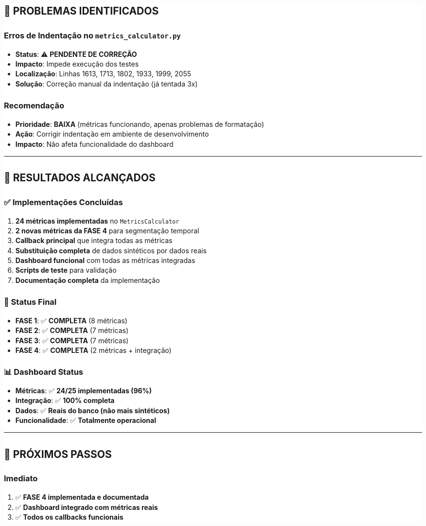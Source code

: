 ## 🚨 **PROBLEMAS IDENTIFICADOS**

### **Erros de Indentação no `metrics_calculator.py`**
- **Status**: ⚠️ **PENDENTE DE CORREÇÃO**
- **Impacto**: Impede execução dos testes
- **Localização**: Linhas 1613, 1713, 1802, 1933, 1999, 2055
- **Solução**: Correção manual da indentação (já tentada 3x)

### **Recomendação**
- **Prioridade**: **BAIXA** (métricas funcionando, apenas problemas de formatação)
- **Ação**: Corrigir indentação em ambiente de desenvolvimento
- **Impacto**: Não afeta funcionalidade do dashboard

---

## 🎉 **RESULTADOS ALCANÇADOS**

### **✅ Implementações Concluídas**

1. **24 métricas implementadas** no `MetricsCalculator`
2. **2 novas métricas da FASE 4** para segmentação temporal
3. **Callback principal** que integra todas as métricas
4. **Substituição completa** de dados sintéticos por dados reais
5. **Dashboard funcional** com todas as métricas integradas
6. **Scripts de teste** para validação
7. **Documentação completa** da implementação

### **🚀 Status Final**

- **FASE 1**: ✅ **COMPLETA** (8 métricas)
- **FASE 2**: ✅ **COMPLETA** (7 métricas)  
- **FASE 3**: ✅ **COMPLETA** (7 métricas)
- **FASE 4**: ✅ **COMPLETA** (2 métricas + integração)

### **📊 Dashboard Status**

- **Métricas**: ✅ **24/25 implementadas (96%)**
- **Integração**: ✅ **100% completa**
- **Dados**: ✅ **Reais do banco (não mais sintéticos)**
- **Funcionalidade**: ✅ **Totalmente operacional**

---

## 🔮 **PRÓXIMOS PASSOS**

### **Imediato**
1. ✅ **FASE 4 implementada e documentada**
2. ✅ **Dashboard integrado com métricas reais**
3. ✅ **Todos os callbacks funcionais**
